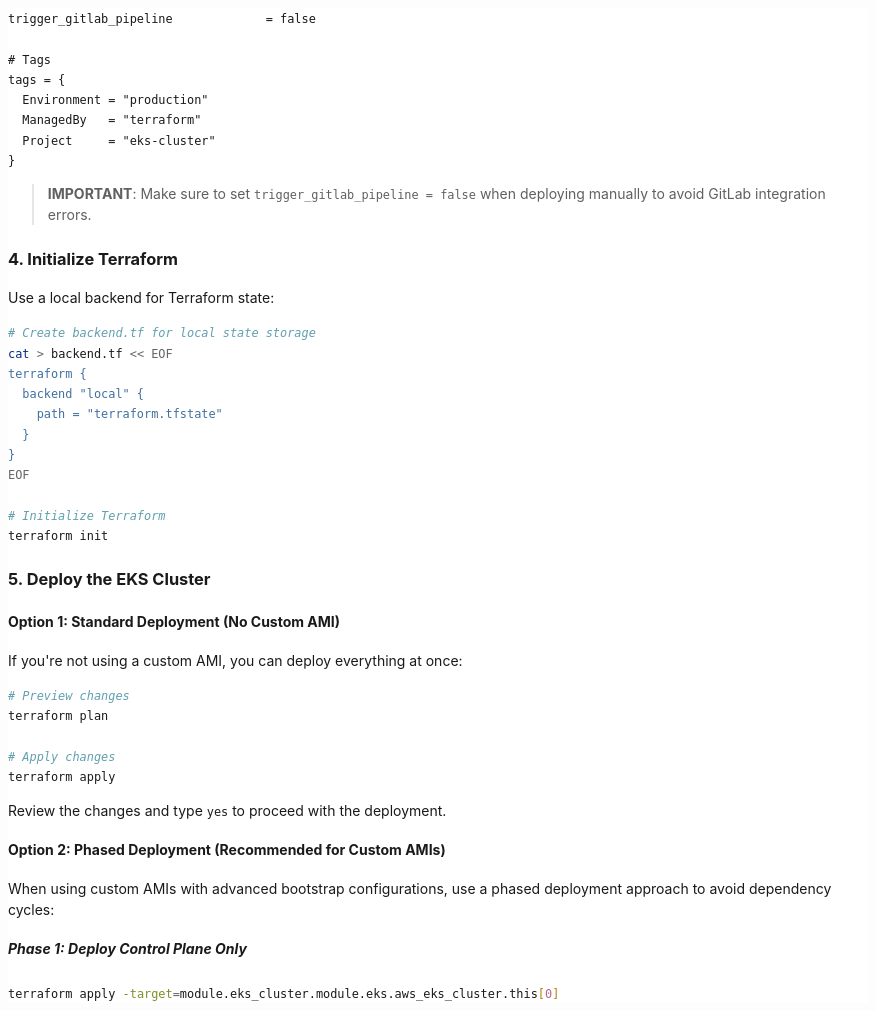 ```hcl
trigger_gitlab_pipeline             = false

# Tags
tags = {
  Environment = "production"
  ManagedBy   = "terraform"
  Project     = "eks-cluster"
}
```

> **IMPORTANT**: Make sure to set `trigger_gitlab_pipeline = false` when deploying manually to avoid GitLab integration errors.

### 4. Initialize Terraform

Use a local backend for Terraform state:

```bash
# Create backend.tf for local state storage
cat > backend.tf << EOF
terraform {
  backend "local" {
    path = "terraform.tfstate"
  }
}
EOF

# Initialize Terraform
terraform init
```

### 5. Deploy the EKS Cluster

#### Option 1: Standard Deployment (No Custom AMI)

If you're not using a custom AMI, you can deploy everything at once:

```bash
# Preview changes
terraform plan

# Apply changes
terraform apply
```

Review the changes and type `yes` to proceed with the deployment.

#### Option 2: Phased Deployment (Recommended for Custom AMIs)

When using custom AMIs with advanced bootstrap configurations, use a phased deployment approach to avoid dependency cycles:

##### Phase 1: Deploy Control Plane Only
```bash
terraform apply -target=module.eks_cluster.module.eks.aws_eks_cluster.this[0]
```
